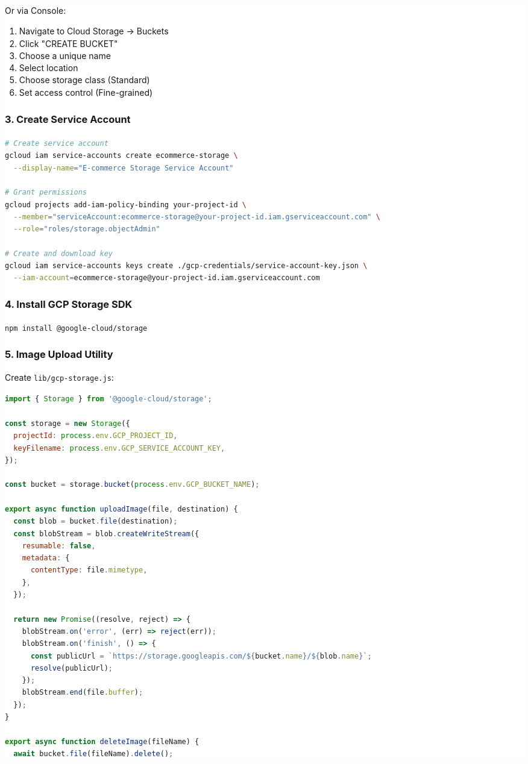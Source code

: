 Or via Console:
1. Navigate to Cloud Storage → Buckets
2. Click "CREATE BUCKET"
3. Choose a unique name
4. Select location
5. Choose storage class (Standard)
6. Set access control (Fine-grained)

### 3. Create Service Account

```bash
# Create service account
gcloud iam service-accounts create ecommerce-storage \
  --display-name="E-commerce Storage Service Account"

# Grant permissions
gcloud projects add-iam-policy-binding your-project-id \
  --member="serviceAccount:ecommerce-storage@your-project-id.iam.gserviceaccount.com" \
  --role="roles/storage.objectAdmin"

# Create and download key
gcloud iam service-accounts keys create ./gcp-credentials/service-account-key.json \
  --iam-account=ecommerce-storage@your-project-id.iam.gserviceaccount.com
```

### 4. Install GCP Storage SDK

```bash
npm install @google-cloud/storage
```

### 5. Image Upload Utility

Create `lib/gcp-storage.js`:

```javascript
import { Storage } from '@google-cloud/storage';

const storage = new Storage({
  projectId: process.env.GCP_PROJECT_ID,
  keyFilename: process.env.GCP_SERVICE_ACCOUNT_KEY,
});

const bucket = storage.bucket(process.env.GCP_BUCKET_NAME);

export async function uploadImage(file, destination) {
  const blob = bucket.file(destination);
  const blobStream = blob.createWriteStream({
    resumable: false,
    metadata: {
      contentType: file.mimetype,
    },
  });

  return new Promise((resolve, reject) => {
    blobStream.on('error', (err) => reject(err));
    blobStream.on('finish', () => {
      const publicUrl = `https://storage.googleapis.com/${bucket.name}/${blob.name}`;
      resolve(publicUrl);
    });
    blobStream.end(file.buffer);
  });
}

export async function deleteImage(fileName) {
  await bucket.file(fileName).delete();
```